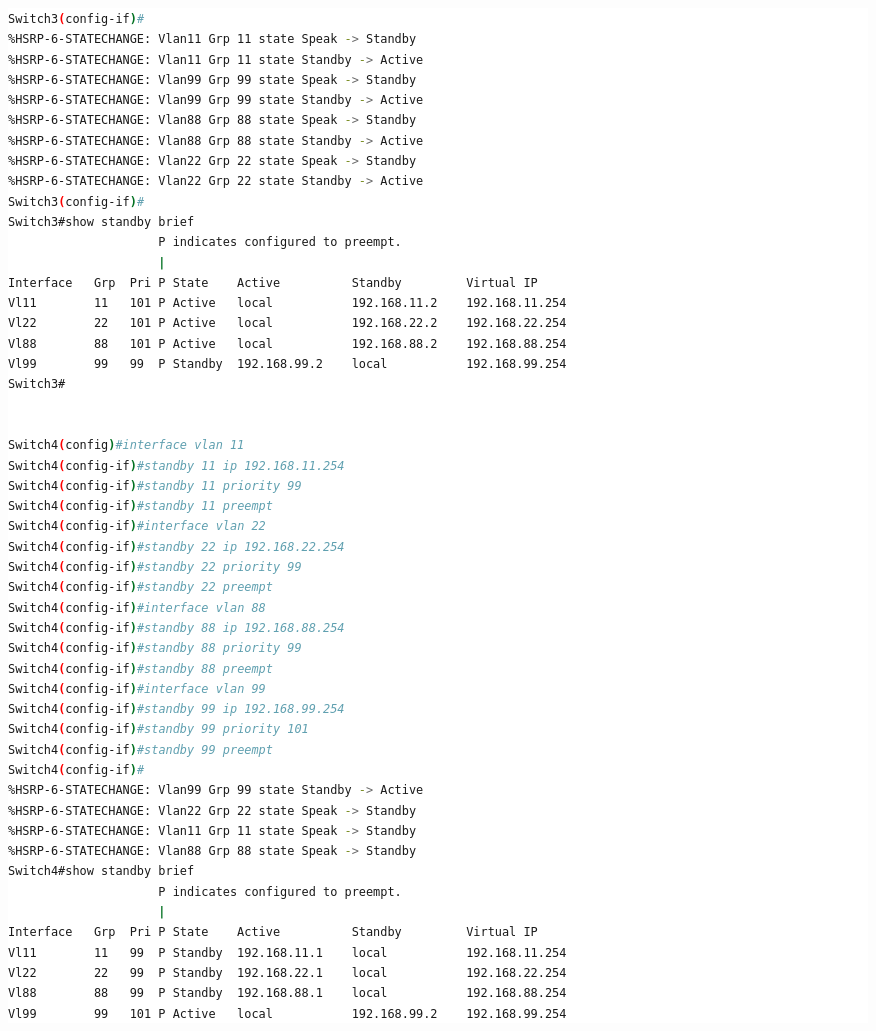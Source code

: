 ```bash
Switch3(config-if)#
%HSRP-6-STATECHANGE: Vlan11 Grp 11 state Speak -> Standby
%HSRP-6-STATECHANGE: Vlan11 Grp 11 state Standby -> Active
%HSRP-6-STATECHANGE: Vlan99 Grp 99 state Speak -> Standby
%HSRP-6-STATECHANGE: Vlan99 Grp 99 state Standby -> Active
%HSRP-6-STATECHANGE: Vlan88 Grp 88 state Speak -> Standby
%HSRP-6-STATECHANGE: Vlan88 Grp 88 state Standby -> Active
%HSRP-6-STATECHANGE: Vlan22 Grp 22 state Speak -> Standby
%HSRP-6-STATECHANGE: Vlan22 Grp 22 state Standby -> Active
Switch3(config-if)#
Switch3#show standby brief
                     P indicates configured to preempt.
                     |
Interface   Grp  Pri P State    Active          Standby         Virtual IP
Vl11        11   101 P Active   local           192.168.11.2    192.168.11.254 
Vl22        22   101 P Active   local           192.168.22.2    192.168.22.254 
Vl88        88   101 P Active   local           192.168.88.2    192.168.88.254 
Vl99        99   99  P Standby  192.168.99.2    local           192.168.99.254
Switch3#


Switch4(config)#interface vlan 11
Switch4(config-if)#standby 11 ip 192.168.11.254
Switch4(config-if)#standby 11 priority 99
Switch4(config-if)#standby 11 preempt
Switch4(config-if)#interface vlan 22
Switch4(config-if)#standby 22 ip 192.168.22.254
Switch4(config-if)#standby 22 priority 99
Switch4(config-if)#standby 22 preempt
Switch4(config-if)#interface vlan 88
Switch4(config-if)#standby 88 ip 192.168.88.254
Switch4(config-if)#standby 88 priority 99
Switch4(config-if)#standby 88 preempt
Switch4(config-if)#interface vlan 99
Switch4(config-if)#standby 99 ip 192.168.99.254
Switch4(config-if)#standby 99 priority 101
Switch4(config-if)#standby 99 preempt
Switch4(config-if)#
%HSRP-6-STATECHANGE: Vlan99 Grp 99 state Standby -> Active
%HSRP-6-STATECHANGE: Vlan22 Grp 22 state Speak -> Standby
%HSRP-6-STATECHANGE: Vlan11 Grp 11 state Speak -> Standby
%HSRP-6-STATECHANGE: Vlan88 Grp 88 state Speak -> Standby
Switch4#show standby brief
                     P indicates configured to preempt.
                     |
Interface   Grp  Pri P State    Active          Standby         Virtual IP
Vl11        11   99  P Standby  192.168.11.1    local           192.168.11.254 
Vl22        22   99  P Standby  192.168.22.1    local           192.168.22.254 
Vl88        88   99  P Standby  192.168.88.1    local           192.168.88.254 
Vl99        99   101 P Active   local           192.168.99.2    192.168.99.254 
```

